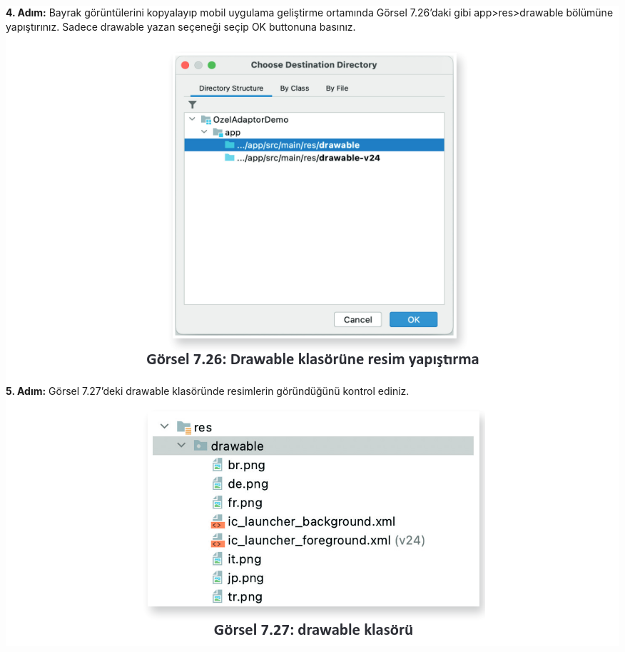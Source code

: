 **4. Adım:** Bayrak görüntülerini kopyalayıp mobil uygulama geliştirme ortamında Görsel 7.26’daki gibi app>res>drawable bölümüne yapıştırınız. Sadece drawable yazan seçeneği seçip OK buttonuna basınız.

<div style='display:block;text-align:center'>

![Drawable klasörüne resim yapıştırma](./veritabani-islemleri/gorsel-7.26-drawable-klasorune-resim-yapistirma.png)
</div>

**5. Adım:** Görsel 7.27’deki drawable klasöründe resimlerin göründüğünü kontrol ediniz.

<div style='display:block;text-align:center'>

![drawable klasörü](./veritabani-islemleri/gorsel-7.27-drawable-klasoru.png)
</div>
